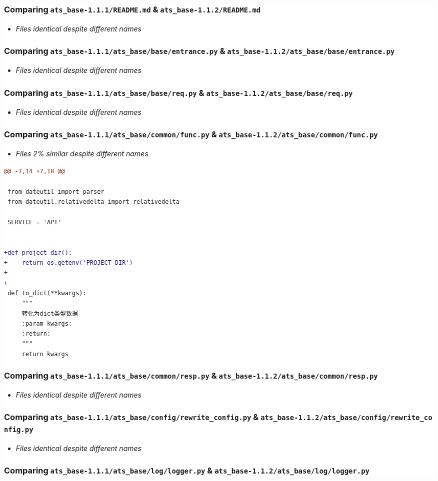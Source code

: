 ### Comparing `ats_base-1.1.1/README.md` & `ats_base-1.1.2/README.md`

 * *Files identical despite different names*

### Comparing `ats_base-1.1.1/ats_base/base/entrance.py` & `ats_base-1.1.2/ats_base/base/entrance.py`

 * *Files identical despite different names*

### Comparing `ats_base-1.1.1/ats_base/base/req.py` & `ats_base-1.1.2/ats_base/base/req.py`

 * *Files identical despite different names*

### Comparing `ats_base-1.1.1/ats_base/common/func.py` & `ats_base-1.1.2/ats_base/common/func.py`

 * *Files 2% similar despite different names*

```diff
@@ -7,14 +7,18 @@
 
 from dateutil import parser
 from dateutil.relativedelta import relativedelta
 
 SERVICE = 'API'
 
 
+def project_dir():
+    return os.getenv('PROJECT_DIR')
+
+
 def to_dict(**kwargs):
     """
     转化为dict类型数据
     :param kwargs:
     :return:
     """
     return kwargs
```

### Comparing `ats_base-1.1.1/ats_base/common/resp.py` & `ats_base-1.1.2/ats_base/common/resp.py`

 * *Files identical despite different names*

### Comparing `ats_base-1.1.1/ats_base/config/rewrite_config.py` & `ats_base-1.1.2/ats_base/config/rewrite_config.py`

 * *Files identical despite different names*

### Comparing `ats_base-1.1.1/ats_base/log/logger.py` & `ats_base-1.1.2/ats_base/log/logger.py`
